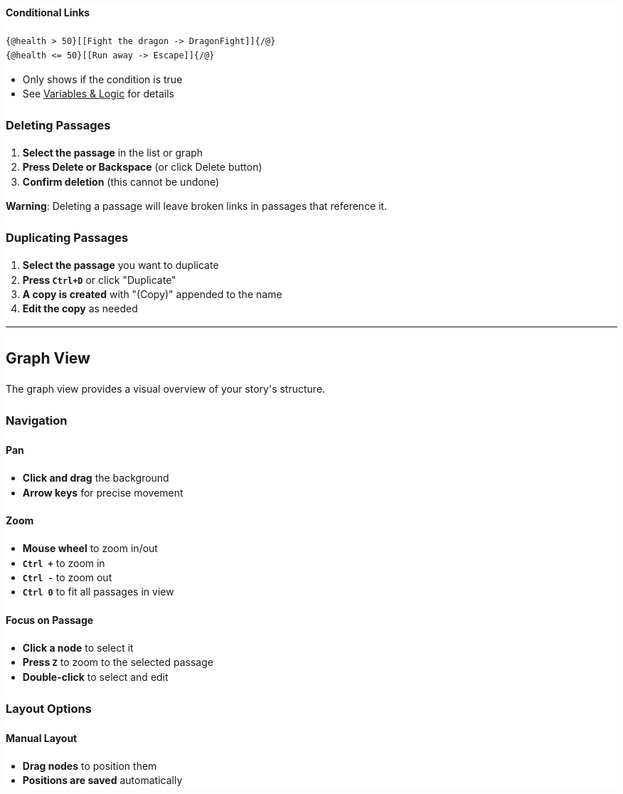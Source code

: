 #### Conditional Links
```
{@health > 50}[[Fight the dragon -> DragonFight]]{/@}
{@health <= 50}[[Run away -> Escape]]{/@}
```
- Only shows if the condition is true
- See [Variables & Logic](#variables--logic) for details

### Deleting Passages

1. **Select the passage** in the list or graph
2. **Press Delete or Backspace** (or click Delete button)
3. **Confirm deletion** (this cannot be undone)

**Warning**: Deleting a passage will leave broken links in passages that reference it.

### Duplicating Passages

1. **Select the passage** you want to duplicate
2. **Press `Ctrl+D`** or click "Duplicate"
3. **A copy is created** with "(Copy)" appended to the name
4. **Edit the copy** as needed

---

## Graph View

The graph view provides a visual overview of your story's structure.

### Navigation

#### Pan
- **Click and drag** the background
- **Arrow keys** for precise movement

#### Zoom
- **Mouse wheel** to zoom in/out
- **`Ctrl +`** to zoom in
- **`Ctrl -`** to zoom out
- **`Ctrl 0`** to fit all passages in view

#### Focus on Passage
- **Click a node** to select it
- **Press `Z`** to zoom to the selected passage
- **Double-click** to select and edit

### Layout Options

#### Manual Layout
- **Drag nodes** to position them
- **Positions are saved** automatically
